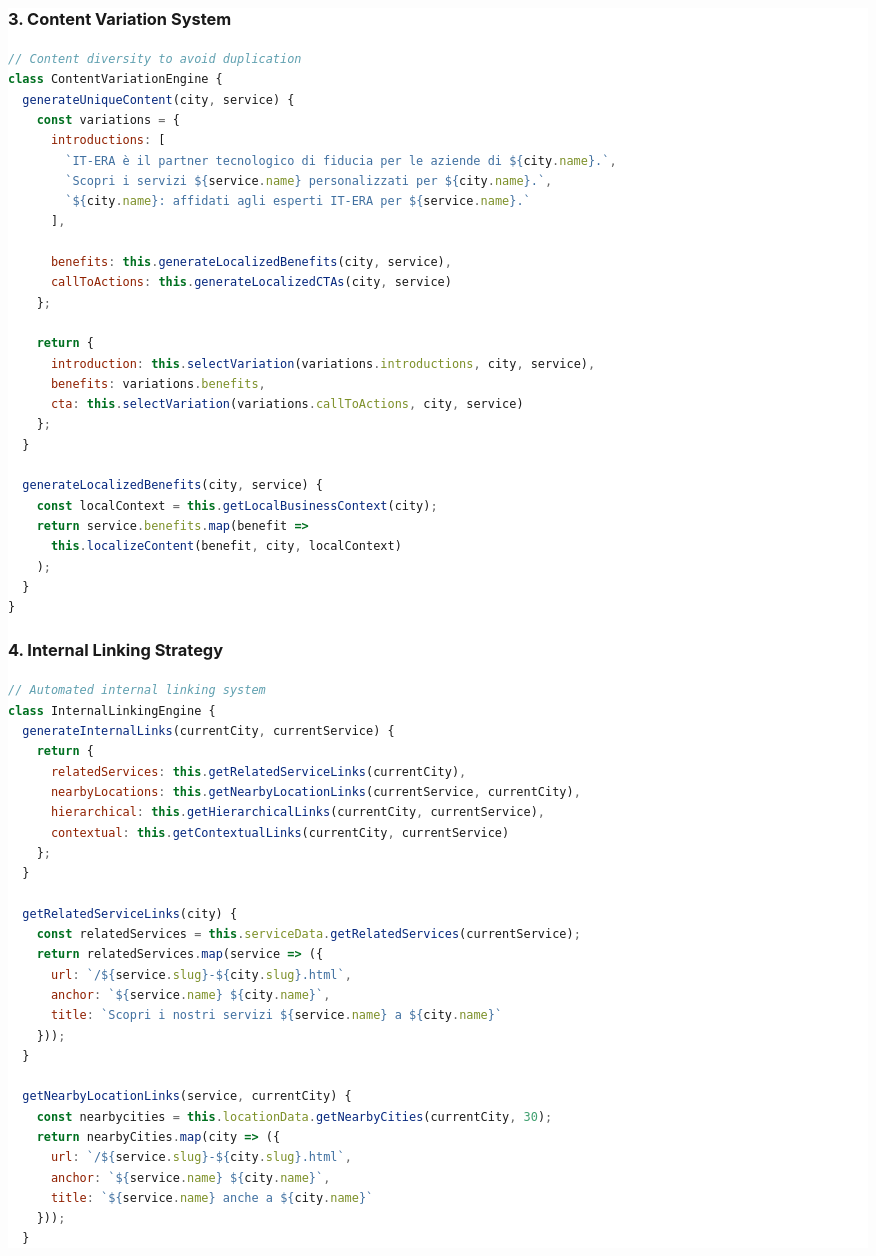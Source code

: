 ### 3. Content Variation System

```javascript
// Content diversity to avoid duplication
class ContentVariationEngine {
  generateUniqueContent(city, service) {
    const variations = {
      introductions: [
        `IT-ERA è il partner tecnologico di fiducia per le aziende di ${city.name}.`,
        `Scopri i servizi ${service.name} personalizzati per ${city.name}.`,
        `${city.name}: affidati agli esperti IT-ERA per ${service.name}.`
      ],
      
      benefits: this.generateLocalizedBenefits(city, service),
      callToActions: this.generateLocalizedCTAs(city, service)
    };

    return {
      introduction: this.selectVariation(variations.introductions, city, service),
      benefits: variations.benefits,
      cta: this.selectVariation(variations.callToActions, city, service)
    };
  }

  generateLocalizedBenefits(city, service) {
    const localContext = this.getLocalBusinessContext(city);
    return service.benefits.map(benefit => 
      this.localizeContent(benefit, city, localContext)
    );
  }
}
```

### 4. Internal Linking Strategy

```javascript
// Automated internal linking system
class InternalLinkingEngine {
  generateInternalLinks(currentCity, currentService) {
    return {
      relatedServices: this.getRelatedServiceLinks(currentCity),
      nearbyLocations: this.getNearbyLocationLinks(currentService, currentCity),
      hierarchical: this.getHierarchicalLinks(currentCity, currentService),
      contextual: this.getContextualLinks(currentCity, currentService)
    };
  }

  getRelatedServiceLinks(city) {
    const relatedServices = this.serviceData.getRelatedServices(currentService);
    return relatedServices.map(service => ({
      url: `/${service.slug}-${city.slug}.html`,
      anchor: `${service.name} ${city.name}`,
      title: `Scopri i nostri servizi ${service.name} a ${city.name}`
    }));
  }

  getNearbyLocationLinks(service, currentCity) {
    const nearbycities = this.locationData.getNearbyCities(currentCity, 30);
    return nearbyCities.map(city => ({
      url: `/${service.slug}-${city.slug}.html`,
      anchor: `${service.name} ${city.name}`,
      title: `${service.name} anche a ${city.name}`
    }));
  }
```